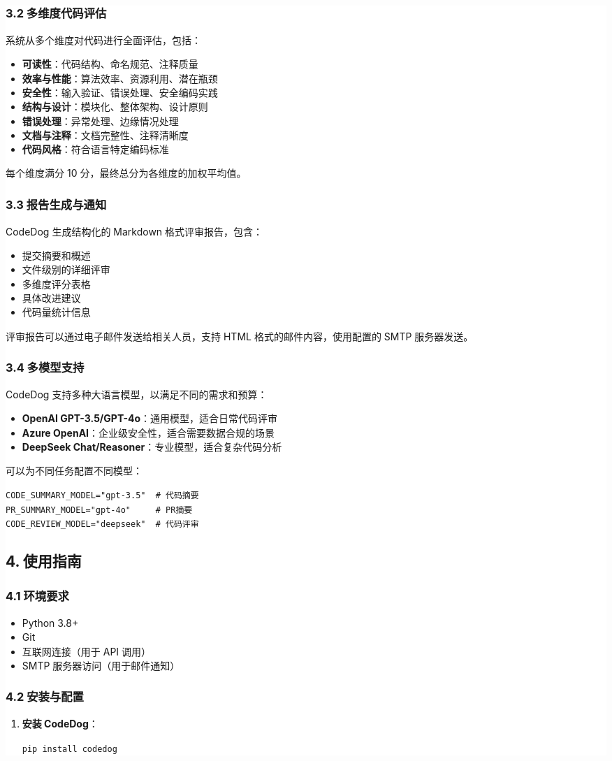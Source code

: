 ### 3.2 多维度代码评估

系统从多个维度对代码进行全面评估，包括：

- **可读性**：代码结构、命名规范、注释质量
- **效率与性能**：算法效率、资源利用、潜在瓶颈
- **安全性**：输入验证、错误处理、安全编码实践
- **结构与设计**：模块化、整体架构、设计原则
- **错误处理**：异常处理、边缘情况处理
- **文档与注释**：文档完整性、注释清晰度
- **代码风格**：符合语言特定编码标准

每个维度满分 10 分，最终总分为各维度的加权平均值。

### 3.3 报告生成与通知

CodeDog 生成结构化的 Markdown 格式评审报告，包含：

- 提交摘要和概述
- 文件级别的详细评审
- 多维度评分表格
- 具体改进建议
- 代码量统计信息

评审报告可以通过电子邮件发送给相关人员，支持 HTML 格式的邮件内容，使用配置的 SMTP 服务器发送。

### 3.4 多模型支持

CodeDog 支持多种大语言模型，以满足不同的需求和预算：

- **OpenAI GPT-3.5/GPT-4o**：通用模型，适合日常代码评审
- **Azure OpenAI**：企业级安全性，适合需要数据合规的场景
- **DeepSeek Chat/Reasoner**：专业模型，适合复杂代码分析

可以为不同任务配置不同模型：
```
CODE_SUMMARY_MODEL="gpt-3.5"  # 代码摘要
PR_SUMMARY_MODEL="gpt-4o"     # PR摘要
CODE_REVIEW_MODEL="deepseek"  # 代码评审
```

## 4. 使用指南

### 4.1 环境要求

- Python 3.8+
- Git
- 互联网连接（用于 API 调用）
- SMTP 服务器访问（用于邮件通知）

### 4.2 安装与配置

1. **安装 CodeDog**：
   ```bash
   pip install codedog
   ```
